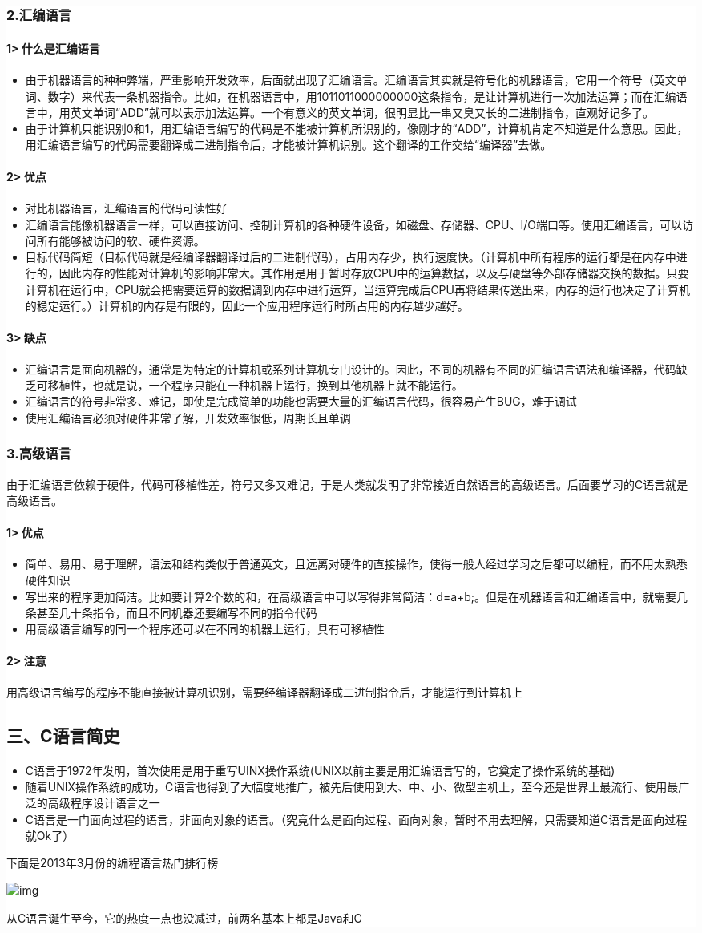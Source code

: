 ### 2.汇编语言

#### 1> 什么是汇编语言

- 由于机器语言的种种弊端，严重影响开发效率，后面就出现了汇编语言。汇编语言其实就是符号化的机器语言，它用一个符号（英文单词、数字）来代表一条机器指令。比如，在机器语言中，用1011011000000000这条指令，是让计算机进行一次加法运算；而在汇编语言中，用英文单词“ADD”就可以表示加法运算。一个有意义的英文单词，很明显比一串又臭又长的二进制指令，直观好记多了。
- 由于计算机只能识别0和1，用汇编语言编写的代码是不能被计算机所识别的，像刚才的“ADD”，计算机肯定不知道是什么意思。因此，用汇编语言编写的代码需要翻译成二进制指令后，才能被计算机识别。这个翻译的工作交给“编译器”去做。

 

#### 2> 优点

- 对比机器语言，汇编语言的代码可读性好
- 汇编语言能像机器语言一样，可以直接访问、控制计算机的各种硬件设备，如磁盘、存储器、CPU、I/O端口等。使用汇编语言，可以访问所有能够被访问的软、硬件资源。
- 目标代码简短（目标代码就是经编译器翻译过后的二进制代码），占用内存少，执行速度快。（计算机中所有程序的运行都是在内存中进行的，因此内存的性能对计算机的影响非常大。其作用是用于暂时存放CPU中的运算数据，以及与硬盘等外部存储器交换的数据。只要计算机在运行中，CPU就会把需要运算的数据调到内存中进行运算，当运算完成后CPU再将结果传送出来，内存的运行也决定了计算机的稳定运行。）计算机的内存是有限的，因此一个应用程序运行时所占用的内存越少越好。

 

#### 3> 缺点

- 汇编语言是面向机器的，通常是为特定的计算机或系列计算机专门设计的。因此，不同的机器有不同的汇编语言语法和编译器，代码缺乏可移植性，也就是说，一个程序只能在一种机器上运行，换到其他机器上就不能运行。
- 汇编语言的符号非常多、难记，即使是完成简单的功能也需要大量的汇编语言代码，很容易产生BUG，难于调试
- 使用汇编语言必须对硬件非常了解，开发效率很低，周期长且单调

### 3.高级语言

由于汇编语言依赖于硬件，代码可移植性差，符号又多又难记，于是人类就发明了非常接近自然语言的高级语言。后面要学习的C语言就是高级语言。

#### 1> 优点

- 简单、易用、易于理解，语法和结构类似于普通英文，且远离对硬件的直接操作，使得一般人经过学习之后都可以编程，而不用太熟悉硬件知识
- 写出来的程序更加简洁。比如要计算2个数的和，在高级语言中可以写得非常简洁：d=a+b;。但是在机器语言和汇编语言中，就需要几条甚至几十条指令，而且不同机器还要编写不同的指令代码
- 用高级语言编写的同一个程序还可以在不同的机器上运行，具有可移植性

 

#### 2> 注意

用高级语言编写的程序不能直接被计算机识别，需要经编译器翻译成二进制指令后，才能运行到计算机上

## 三、C语言简史

- C语言于1972年发明，首次使用是用于重写UINX操作系统(UNIX以前主要是用汇编语言写的，它奠定了操作系统的基础)
- 随着UNIX操作系统的成功，C语言也得到了大幅度地推广，被先后使用到大、中、小、微型主机上，至今还是世界上最流行、使用最广泛的高级程序设计语言之一
- C语言是一门面向过程的语言，非面向对象的语言。（究竟什么是面向过程、面向对象，暂时不用去理解，只需要知道C语言是面向过程就Ok了）

下面是2013年3月份的编程语言热门排行榜

![img](https://images0.cnblogs.com/blog/497279/201303/12202330-21e3e87b04c4422aa68d70d864a9e694.x-png)

从C语言诞生至今，它的热度一点也没减过，前两名基本上都是Java和C

 